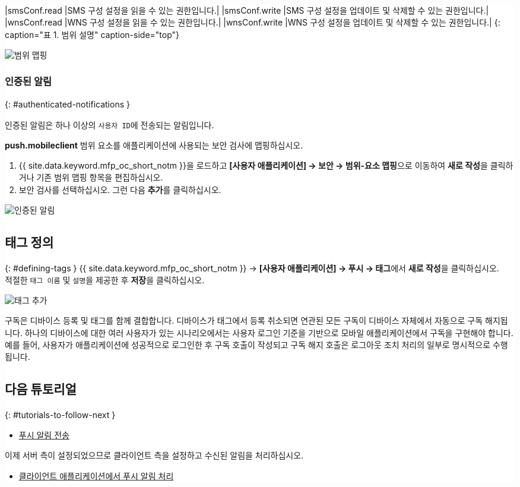 |smsConf.read |SMS 구성 설정을 읽을 수 있는 권한입니다.|
|smsConf.write |SMS 구성 설정을 업데이트 및 삭제할 수 있는 권한입니다.|
|wnsConf.read |WNS 구성 설정을 읽을 수 있는 권한입니다.|
|wnsConf.write |WNS 구성 설정을 업데이트 및 삭제할 수 있는 권한입니다.|
{: caption="표 1. 범위 설명" caption-side="top"}

<img class="gifplayer" alt="범위 맵핑" src="images/scope-mapping.png"/>

### 인증된 알림
{: #authenticated-notifications }

인증된 알림은 하나 이상의 `사용자 ID`에 전송되는 알림입니다.  

**push.mobileclient** 범위 요소를 애플리케이션에 사용되는 보안 검사에 맵핑하십시오.  

1. {{ site.data.keyword.mfp_oc_short_notm }}을 로드하고 **[사용자 애플리케이션] → 보안 → 범위-요소 맵핑**으로 이동하여 **새로 작성**을 클릭하거나 기존 범위 맵핑 항목을 편집하십시오.
2. 보안 검사를 선택하십시오. 그런 다음 **추가**를 클릭하십시오.

  <img class="gifplayer" alt="인증된 알림" src="images/authenticated-notifications.png"/>

## 태그 정의
{: #defining-tags }
{{ site.data.keyword.mfp_oc_short_notm }} → **[사용자 애플리케이션] → 푸시 → 태그**에서 **새로 작성**을 클릭하십시오.  
적절한 `태그 이름` 및 `설명`을 제공한 후 **저장**을 클릭하십시오.

<img class="gifplayer" alt="태그 추가" src="images/adding-tags.png"/>

구독은 디바이스 등록 및 태그를 함께 결합합니다. 디바이스가 태그에서 등록 취소되면 연관된 모든 구독이 디바이스 자체에서 자동으로 구독 해지됩니다. 하나의 디바이스에 대한 여러 사용자가 있는 시나리오에서는 사용자 로그인 기준을 기반으로 모바일 애플리케이션에서 구독을 구현해야 합니다. 예를 들어, 사용자가 애플리케이션에 성공적으로 로그인한 후 구독 호출이 작성되고 구독 해지 호출은 로그아웃 조치 처리의 일부로 명시적으로 수행됩니다.

## 다음 튜토리얼
{: #tutorials-to-follow-next }

* [푸시 알림 전송](/docs/services/mobilefoundation?topic=mobilefoundation-send_push_notifications#send_push_notifications)

이제 서버 측이 설정되었으므로 클라이언트 측을 설정하고 수신된 알림을 처리하십시오.

* [클라이언트 애플리케이션에서 푸시 알림 처리](/docs/services/mobilefoundation?topic=mobilefoundation-handling_push_notifications_in_client_applications#handling_push_notifications_in_client_applications)
